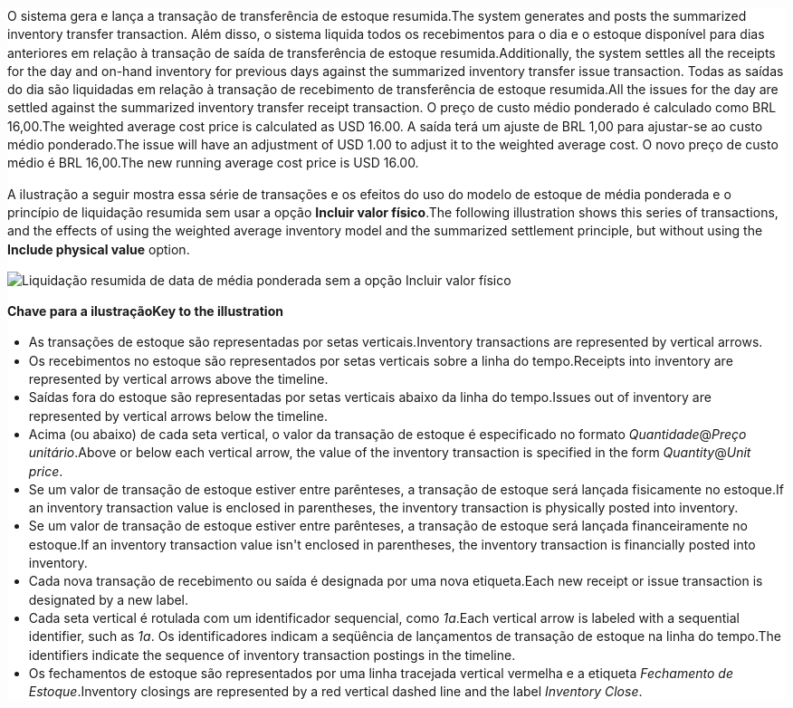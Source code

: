 <span data-ttu-id="b8b7e-206">O sistema gera e lança a transação de transferência de estoque resumida.</span><span class="sxs-lookup"><span data-stu-id="b8b7e-206">The system generates and posts the summarized inventory transfer transaction.</span></span> <span data-ttu-id="b8b7e-207">Além disso, o sistema liquida todos os recebimentos para o dia e o estoque disponível para dias anteriores em relação à transação de saída de transferência de estoque resumida.</span><span class="sxs-lookup"><span data-stu-id="b8b7e-207">Additionally, the system settles all the receipts for the day and on-hand inventory for previous days against the summarized inventory transfer issue transaction.</span></span> <span data-ttu-id="b8b7e-208">Todas as saídas do dia são liquidadas em relação à transação de recebimento de transferência de estoque resumida.</span><span class="sxs-lookup"><span data-stu-id="b8b7e-208">All the issues for the day are settled against the summarized inventory transfer receipt transaction.</span></span> <span data-ttu-id="b8b7e-209">O preço de custo médio ponderado é calculado como BRL 16,00.</span><span class="sxs-lookup"><span data-stu-id="b8b7e-209">The weighted average cost price is calculated as USD 16.00.</span></span> <span data-ttu-id="b8b7e-210">A saída terá um ajuste de BRL 1,00 para ajustar-se ao custo médio ponderado.</span><span class="sxs-lookup"><span data-stu-id="b8b7e-210">The issue will have an adjustment of USD 1.00 to adjust it to the weighted average cost.</span></span> <span data-ttu-id="b8b7e-211">O novo preço de custo médio é BRL 16,00.</span><span class="sxs-lookup"><span data-stu-id="b8b7e-211">The new running average cost price is USD 16.00.</span></span> 

<span data-ttu-id="b8b7e-212">A ilustração a seguir mostra essa série de transações e os efeitos do uso do modelo de estoque de média ponderada e o princípio de liquidação resumida sem usar a opção **Incluir valor físico**.</span><span class="sxs-lookup"><span data-stu-id="b8b7e-212">The following illustration shows this series of transactions, and the effects of using the weighted average inventory model and the summarized settlement principle, but without using the **Include physical value** option.</span></span> 

![Liquidação resumida de data de média ponderada sem a opção Incluir valor físico](./media/weightedaveragedatesummarizedsettlementwithoutincludephysicalvalue.gif) 

<span data-ttu-id="b8b7e-214">**Chave para a ilustração**</span><span class="sxs-lookup"><span data-stu-id="b8b7e-214">**Key to the illustration**</span></span>

-   <span data-ttu-id="b8b7e-215">As transações de estoque são representadas por setas verticais.</span><span class="sxs-lookup"><span data-stu-id="b8b7e-215">Inventory transactions are represented by vertical arrows.</span></span>
-   <span data-ttu-id="b8b7e-216">Os recebimentos no estoque são representados por setas verticais sobre a linha do tempo.</span><span class="sxs-lookup"><span data-stu-id="b8b7e-216">Receipts into inventory are represented by vertical arrows above the timeline.</span></span>
-   <span data-ttu-id="b8b7e-217">Saídas fora do estoque são representadas por setas verticais abaixo da linha do tempo.</span><span class="sxs-lookup"><span data-stu-id="b8b7e-217">Issues out of inventory are represented by vertical arrows below the timeline.</span></span>
-   <span data-ttu-id="b8b7e-218">Acima (ou abaixo) de cada seta vertical, o valor da transação de estoque é especificado no formato *Quantidade*@*Preço unitário*.</span><span class="sxs-lookup"><span data-stu-id="b8b7e-218">Above or below each vertical arrow, the value of the inventory transaction is specified in the form *Quantity*@*Unit price*.</span></span>
-   <span data-ttu-id="b8b7e-219">Se um valor de transação de estoque estiver entre parênteses, a transação de estoque será lançada fisicamente no estoque.</span><span class="sxs-lookup"><span data-stu-id="b8b7e-219">If an inventory transaction value is enclosed in parentheses, the inventory transaction is physically posted into inventory.</span></span>
-   <span data-ttu-id="b8b7e-220">Se um valor de transação de estoque estiver entre parênteses, a transação de estoque será lançada financeiramente no estoque.</span><span class="sxs-lookup"><span data-stu-id="b8b7e-220">If an inventory transaction value isn't enclosed in parentheses, the inventory transaction is financially posted into inventory.</span></span>
-   <span data-ttu-id="b8b7e-221">Cada nova transação de recebimento ou saída é designada por uma nova etiqueta.</span><span class="sxs-lookup"><span data-stu-id="b8b7e-221">Each new receipt or issue transaction is designated by a new label.</span></span>
-   <span data-ttu-id="b8b7e-222">Cada seta vertical é rotulada com um identificador sequencial, como *1a*.</span><span class="sxs-lookup"><span data-stu-id="b8b7e-222">Each vertical arrow is labeled with a sequential identifier, such as *1a*.</span></span> <span data-ttu-id="b8b7e-223">Os identificadores indicam a seqüência de lançamentos de transação de estoque na linha do tempo.</span><span class="sxs-lookup"><span data-stu-id="b8b7e-223">The identifiers indicate the sequence of inventory transaction postings in the timeline.</span></span>
-   <span data-ttu-id="b8b7e-224">Os fechamentos de estoque são representados por uma linha tracejada vertical vermelha e a etiqueta *Fechamento de Estoque*.</span><span class="sxs-lookup"><span data-stu-id="b8b7e-224">Inventory closings are represented by a red vertical dashed line and the label *Inventory Close*.</span></span>